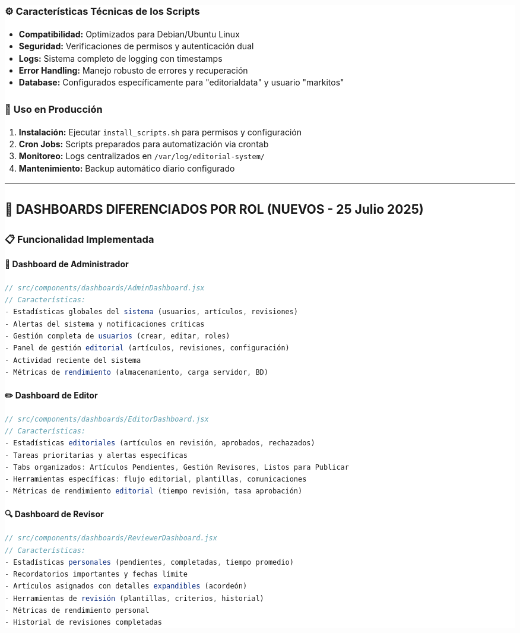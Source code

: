 ### ⚙️ **Características Técnicas de los Scripts**
- **Compatibilidad:** Optimizados para Debian/Ubuntu Linux
- **Seguridad:** Verificaciones de permisos y autenticación dual
- **Logs:** Sistema completo de logging con timestamps
- **Error Handling:** Manejo robusto de errores y recuperación
- **Database:** Configurados específicamente para "editorialdata" y usuario "markitos"

### 🎯 **Uso en Producción**
1. **Instalación:** Ejecutar `install_scripts.sh` para permisos y configuración
2. **Cron Jobs:** Scripts preparados para automatización via crontab
3. **Monitoreo:** Logs centralizados en `/var/log/editorial-system/`
4. **Mantenimiento:** Backup automático diario configurado

---

## 🎨 DASHBOARDS DIFERENCIADOS POR ROL (NUEVOS - 25 Julio 2025)

### 📋 **Funcionalidad Implementada**

#### 👑 **Dashboard de Administrador** 
```javascript
// src/components/dashboards/AdminDashboard.jsx
// Características:
- Estadísticas globales del sistema (usuarios, artículos, revisiones)
- Alertas del sistema y notificaciones críticas
- Gestión completa de usuarios (crear, editar, roles)
- Panel de gestión editorial (artículos, revisiones, configuración)
- Actividad reciente del sistema
- Métricas de rendimiento (almacenamiento, carga servidor, BD)
```

#### ✏️ **Dashboard de Editor**
```javascript
// src/components/dashboards/EditorDashboard.jsx
// Características:
- Estadísticas editoriales (artículos en revisión, aprobados, rechazados)
- Tareas prioritarias y alertas específicas
- Tabs organizados: Artículos Pendientes, Gestión Revisores, Listos para Publicar
- Herramientas específicas: flujo editorial, plantillas, comunicaciones
- Métricas de rendimiento editorial (tiempo revisión, tasa aprobación)
```

#### 🔍 **Dashboard de Revisor**
```javascript
// src/components/dashboards/ReviewerDashboard.jsx
// Características:
- Estadísticas personales (pendientes, completadas, tiempo promedio)
- Recordatorios importantes y fechas límite
- Artículos asignados con detalles expandibles (acordeón)
- Herramientas de revisión (plantillas, criterios, historial)
- Métricas de rendimiento personal
- Historial de revisiones completadas
```
